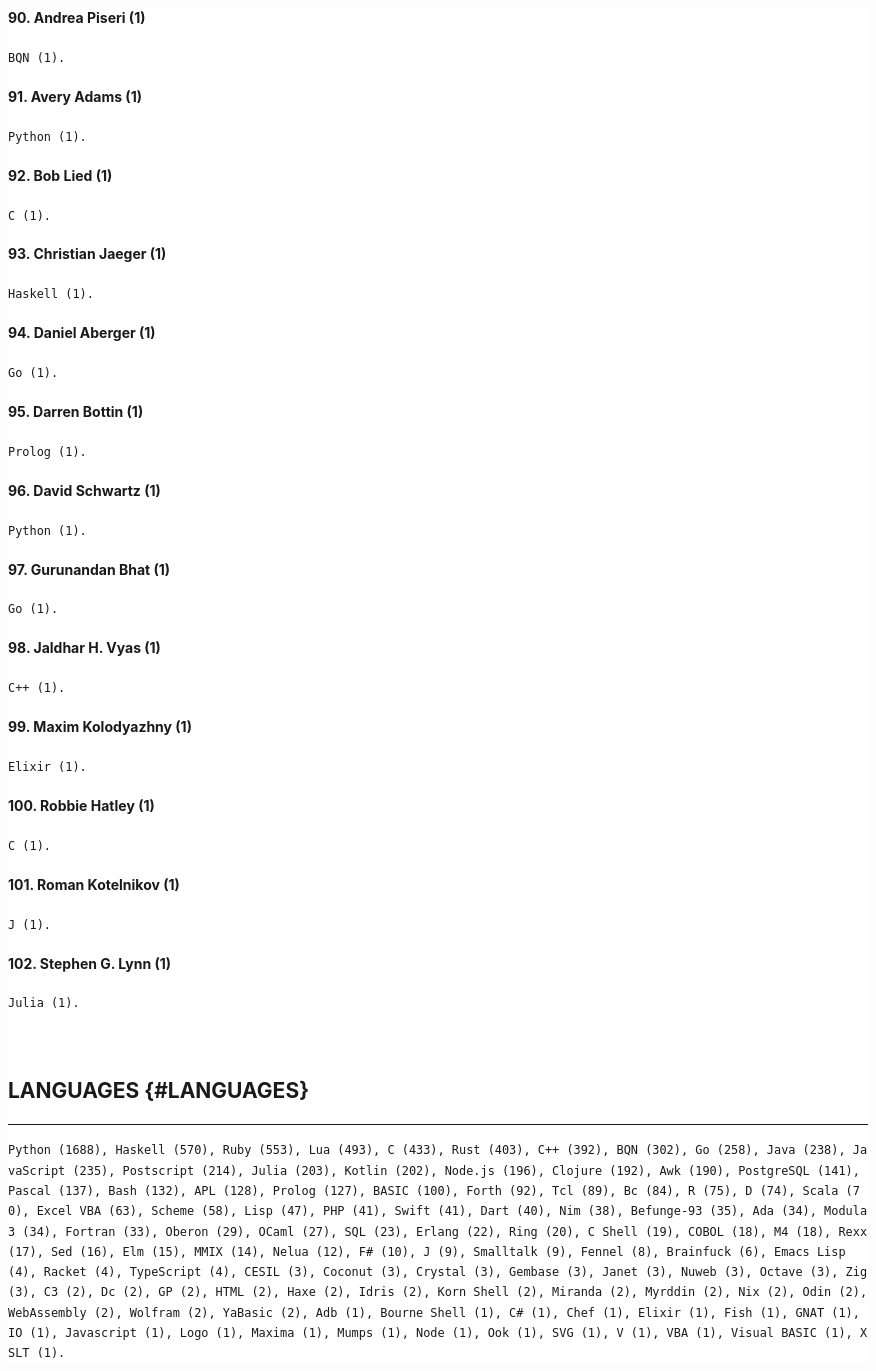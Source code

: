 #### 90. Andrea Piseri (1)
    BQN (1).
#### 91. Avery Adams (1)
    Python (1).
#### 92. Bob Lied (1)
    C (1).
#### 93. Christian Jaeger (1)
    Haskell (1).
#### 94. Daniel Aberger (1)
    Go (1).
#### 95. Darren Bottin (1)
    Prolog (1).
#### 96. David Schwartz (1)
    Python (1).
#### 97. Gurunandan Bhat (1)
    Go (1).
#### 98. Jaldhar H. Vyas (1)
    C++ (1).
#### 99. Maxim Kolodyazhny (1)
    Elixir (1).
#### 100. Robbie Hatley (1)
    C (1).
#### 101. Roman Kotelnikov (1)
    J (1).
#### 102. Stephen G. Lynn (1)
    Julia (1).

<br>

## LANGUAGES {#LANGUAGES}
***

    Python (1688), Haskell (570), Ruby (553), Lua (493), C (433), Rust (403), C++ (392), BQN (302), Go (258), Java (238), JavaScript (235), Postscript (214), Julia (203), Kotlin (202), Node.js (196), Clojure (192), Awk (190), PostgreSQL (141), Pascal (137), Bash (132), APL (128), Prolog (127), BASIC (100), Forth (92), Tcl (89), Bc (84), R (75), D (74), Scala (70), Excel VBA (63), Scheme (58), Lisp (47), PHP (41), Swift (41), Dart (40), Nim (38), Befunge-93 (35), Ada (34), Modula 3 (34), Fortran (33), Oberon (29), OCaml (27), SQL (23), Erlang (22), Ring (20), C Shell (19), COBOL (18), M4 (18), Rexx (17), Sed (16), Elm (15), MMIX (14), Nelua (12), F# (10), J (9), Smalltalk (9), Fennel (8), Brainfuck (6), Emacs Lisp (4), Racket (4), TypeScript (4), CESIL (3), Coconut (3), Crystal (3), Gembase (3), Janet (3), Nuweb (3), Octave (3), Zig (3), C3 (2), Dc (2), GP (2), HTML (2), Haxe (2), Idris (2), Korn Shell (2), Miranda (2), Myrddin (2), Nix (2), Odin (2), WebAssembly (2), Wolfram (2), YaBasic (2), Adb (1), Bourne Shell (1), C# (1), Chef (1), Elixir (1), Fish (1), GNAT (1), IO (1), Javascript (1), Logo (1), Maxima (1), Mumps (1), Node (1), Ook (1), SVG (1), V (1), VBA (1), Visual BASIC (1), XSLT (1).
